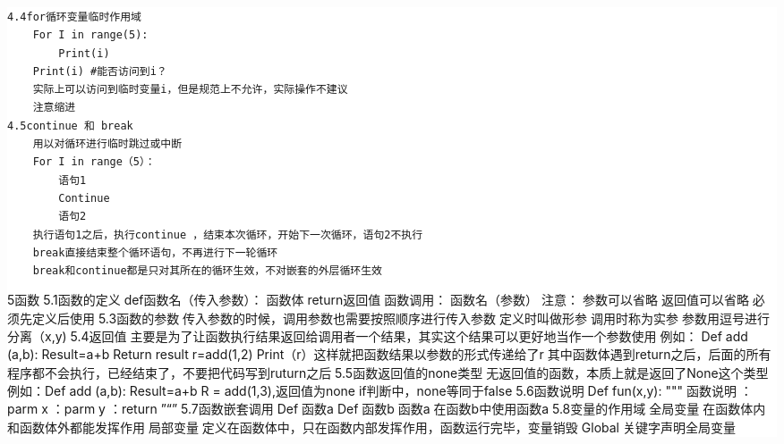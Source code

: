 	4.4for循环变量临时作用域
		For I in range(5):
			Print(i)
		Print(i) #能否访问到i？
		实际上可以访问到临时变量i，但是规范上不允许，实际操作不建议
		注意缩进
	4.5continue 和 break
		用以对循环进行临时跳过或中断
		For I in range（5）：
			语句1
			Continue
			语句2
		执行语句1之后，执行continue ，结束本次循环，开始下一次循环，语句2不执行
		break直接结束整个循环语句，不再进行下一轮循环
		break和continue都是只对其所在的循环生效，不对嵌套的外层循环生效

5函数
	5.1函数的定义
		def函数名（传入参数）：
			函数体
			return返回值
		函数调用：
			函数名（参数）
		注意：
			参数可以省略
			返回值可以省略
			必须先定义后使用
	5.3函数的参数
		传入参数的时候，调用参数也需要按照顺序进行传入参数
		定义时叫做形参
		调用时称为实参
		参数用逗号进行分离（x,y)
	5.4返回值
		主要是为了让函数执行结果返回给调用者一个结果，其实这个结果可以更好地当作一个参数使用
		例如：
			Def add (a,b):
				Result=a+b
				Return result
			r=add(1,2)
			Print（r）这样就把函数结果以参数的形式传递给了r
			其中函数体遇到return之后，后面的所有程序都不会执行，已经结束了，不要把代码写到ruturn之后
	5.5函数返回值的none类型
		无返回值的函数，本质上就是返回了None这个类型
		例如：Def add (a,b):
				Result=a+b
			R = add(1,3),返回值为none
			if判断中，none等同于false
	5.6函数说明
		Def fun(x,y):
			"""
			函数说明
			：parm x
			：parm y
			：return
			”“”
	5.7函数嵌套调用
		Def 函数a
		Def 函数b
			函数a
		在函数b中使用函数a
	5.8变量的作用域
		全局变量 在函数体内和函数体外都能发挥作用
		局部变量 定义在函数体中，只在函数内部发挥作用，函数运行完毕，变量销毁
		Global  关键字声明全局变量